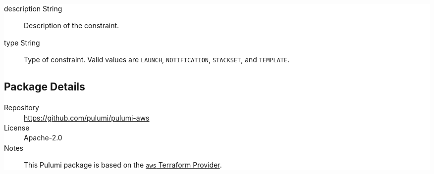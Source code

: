 <div>
<pulumi-choosable type="language" values="yaml">
<dl class="resources-properties"><dt class="property-required"
            title="Required">
        <span id="description_yaml">
<a data-swiftype-name="resource-property" data-swiftype-type="text" href="#description_yaml" style="color: inherit; text-decoration: inherit;">description</a>
</span>
        <span class="property-indicator"></span>
        <span class="property-type">String</span>
    </dt>
    <dd><p>Description of the constraint.</p>
</dd><dt class="property-required"
            title="Required">
        <span id="type_yaml">
<a data-swiftype-name="resource-property" data-swiftype-type="text" href="#type_yaml" style="color: inherit; text-decoration: inherit;">type</a>
</span>
        <span class="property-indicator"></span>
        <span class="property-type">String</span>
    </dt>
    <dd><p>Type of constraint. Valid values are <code>LAUNCH</code>, <code>NOTIFICATION</code>, <code>STACKSET</code>, and <code>TEMPLATE</code>.</p>
</dd></dl>
</pulumi-choosable>
</div>





<h2 id="package-details">Package Details</h2>
<dl class="package-details">
	<dt>Repository</dt>
	<dd><a href="https://github.com/pulumi/pulumi-aws">https://github.com/pulumi/pulumi-aws</a></dd>
	<dt>License</dt>
	<dd>Apache-2.0</dd>
	<dt>Notes</dt>
	<dd><p>This Pulumi package is based on the <a href="https://github.com/hashicorp/terraform-provider-aws"><code>aws</code> Terraform Provider</a>.</p>
</dd>
</dl>

